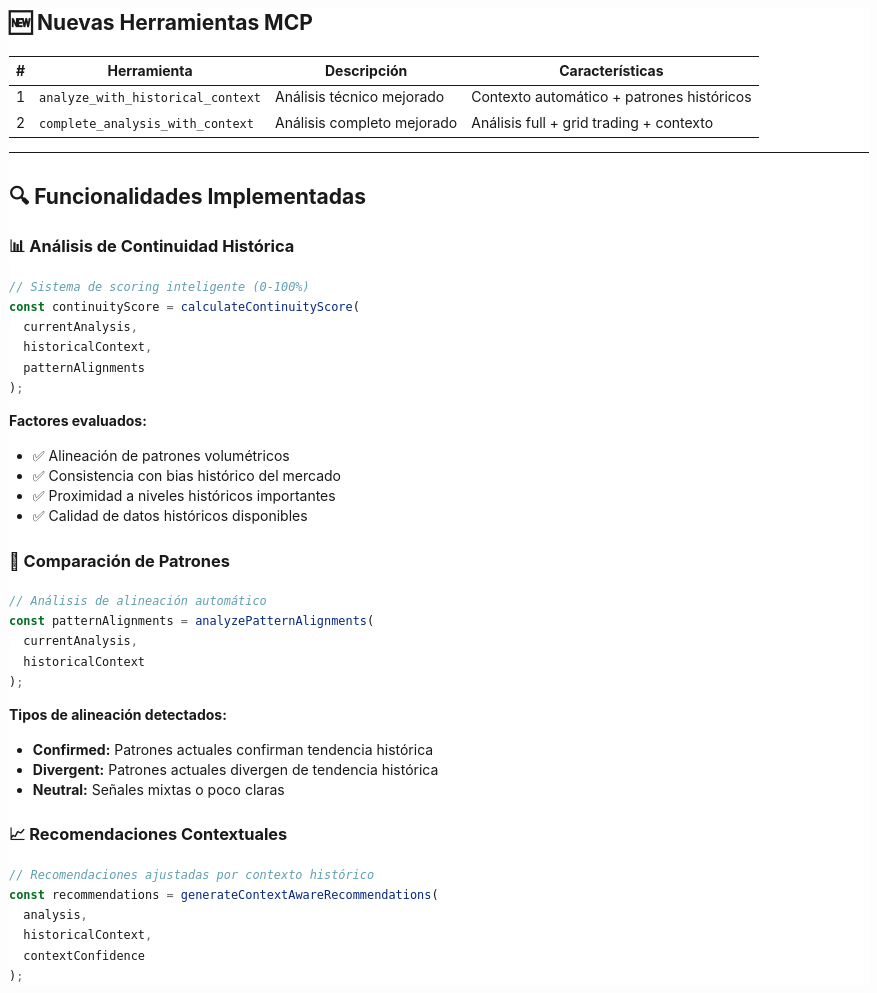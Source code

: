 
## 🆕 Nuevas Herramientas MCP

| # | Herramienta | Descripción | Características |
|---|-------------|-------------|-----------------|
| 1 | `analyze_with_historical_context` | Análisis técnico mejorado | Contexto automático + patrones históricos |
| 2 | `complete_analysis_with_context` | Análisis completo mejorado | Análisis full + grid trading + contexto |

---

## 🔍 Funcionalidades Implementadas

### 📊 Análisis de Continuidad Histórica
```typescript
// Sistema de scoring inteligente (0-100%)
const continuityScore = calculateContinuityScore(
  currentAnalysis,
  historicalContext,
  patternAlignments
);
```

**Factores evaluados:**
- ✅ Alineación de patrones volumétricos
- ✅ Consistencia con bias histórico del mercado
- ✅ Proximidad a niveles históricos importantes
- ✅ Calidad de datos históricos disponibles

### 🎯 Comparación de Patrones
```typescript
// Análisis de alineación automático
const patternAlignments = analyzePatternAlignments(
  currentAnalysis,
  historicalContext
);
```

**Tipos de alineación detectados:**
- **Confirmed:** Patrones actuales confirman tendencia histórica
- **Divergent:** Patrones actuales divergen de tendencia histórica  
- **Neutral:** Señales mixtas o poco claras

### 📈 Recomendaciones Contextuales
```typescript
// Recomendaciones ajustadas por contexto histórico
const recommendations = generateContextAwareRecommendations(
  analysis,
  historicalContext, 
  contextConfidence
);
```
